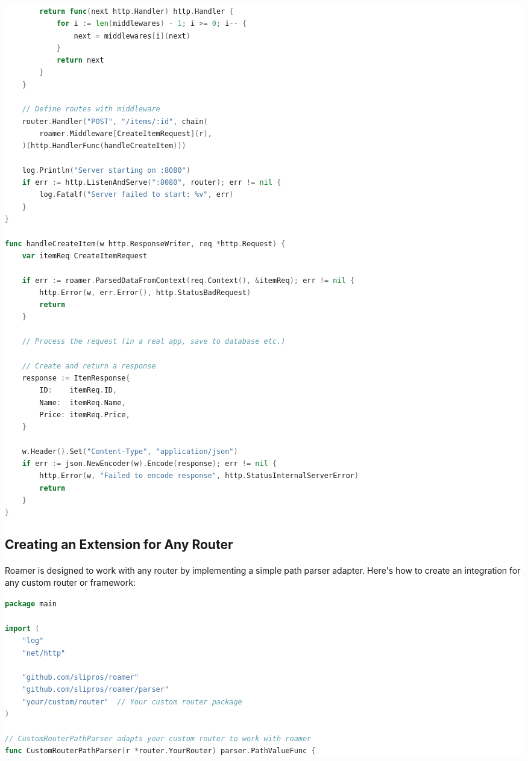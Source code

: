 ```go
		return func(next http.Handler) http.Handler {
			for i := len(middlewares) - 1; i >= 0; i-- {
				next = middlewares[i](next)
			}
			return next
		}
	}
	
	// Define routes with middleware
	router.Handler("POST", "/items/:id", chain(
		roamer.Middleware[CreateItemRequest](r),
	)(http.HandlerFunc(handleCreateItem)))
	
	log.Println("Server starting on :8080")
	if err := http.ListenAndServe(":8080", router); err != nil {
		log.Fatalf("Server failed to start: %v", err)
	}
}

func handleCreateItem(w http.ResponseWriter, req *http.Request) {
	var itemReq CreateItemRequest
	
	if err := roamer.ParsedDataFromContext(req.Context(), &itemReq); err != nil {
		http.Error(w, err.Error(), http.StatusBadRequest)
		return
	}
	
	// Process the request (in a real app, save to database etc.)
	
	// Create and return a response
	response := ItemResponse{
		ID:    itemReq.ID,
		Name:  itemReq.Name,
		Price: itemReq.Price,
	}
	
	w.Header().Set("Content-Type", "application/json")
	if err := json.NewEncoder(w).Encode(response); err != nil {
		http.Error(w, "Failed to encode response", http.StatusInternalServerError)
		return
	}
}
```

## Creating an Extension for Any Router

Roamer is designed to work with any router by implementing a simple path parser adapter. Here's how to create an integration for any custom router or framework:

```go
package main

import (
	"log"
	"net/http"

	"github.com/slipros/roamer"
	"github.com/slipros/roamer/parser"
	"your/custom/router"  // Your custom router package
)

// CustomRouterPathParser adapts your custom router to work with roamer
func CustomRouterPathParser(r *router.YourRouter) parser.PathValueFunc {
```